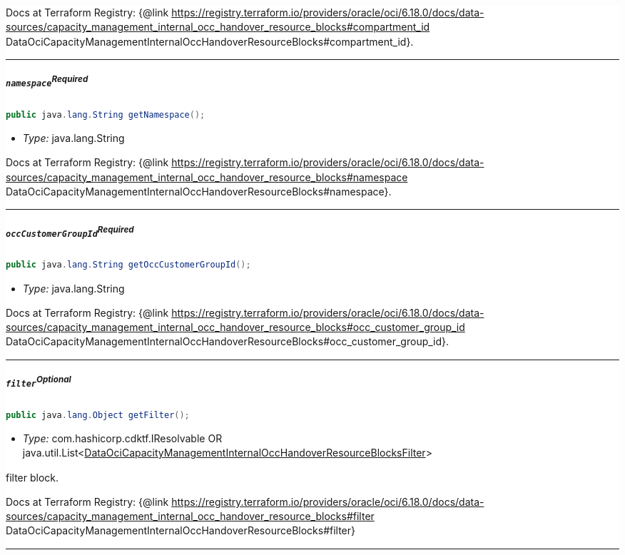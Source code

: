 Docs at Terraform Registry: {@link https://registry.terraform.io/providers/oracle/oci/6.18.0/docs/data-sources/capacity_management_internal_occ_handover_resource_blocks#compartment_id DataOciCapacityManagementInternalOccHandoverResourceBlocks#compartment_id}.

---

##### `namespace`<sup>Required</sup> <a name="namespace" id="rhizo-co-terraform-provider-oci.dataOciCapacityManagementInternalOccHandoverResourceBlocks.DataOciCapacityManagementInternalOccHandoverResourceBlocksConfig.property.namespace"></a>

```java
public java.lang.String getNamespace();
```

- *Type:* java.lang.String

Docs at Terraform Registry: {@link https://registry.terraform.io/providers/oracle/oci/6.18.0/docs/data-sources/capacity_management_internal_occ_handover_resource_blocks#namespace DataOciCapacityManagementInternalOccHandoverResourceBlocks#namespace}.

---

##### `occCustomerGroupId`<sup>Required</sup> <a name="occCustomerGroupId" id="rhizo-co-terraform-provider-oci.dataOciCapacityManagementInternalOccHandoverResourceBlocks.DataOciCapacityManagementInternalOccHandoverResourceBlocksConfig.property.occCustomerGroupId"></a>

```java
public java.lang.String getOccCustomerGroupId();
```

- *Type:* java.lang.String

Docs at Terraform Registry: {@link https://registry.terraform.io/providers/oracle/oci/6.18.0/docs/data-sources/capacity_management_internal_occ_handover_resource_blocks#occ_customer_group_id DataOciCapacityManagementInternalOccHandoverResourceBlocks#occ_customer_group_id}.

---

##### `filter`<sup>Optional</sup> <a name="filter" id="rhizo-co-terraform-provider-oci.dataOciCapacityManagementInternalOccHandoverResourceBlocks.DataOciCapacityManagementInternalOccHandoverResourceBlocksConfig.property.filter"></a>

```java
public java.lang.Object getFilter();
```

- *Type:* com.hashicorp.cdktf.IResolvable OR java.util.List<<a href="#rhizo-co-terraform-provider-oci.dataOciCapacityManagementInternalOccHandoverResourceBlocks.DataOciCapacityManagementInternalOccHandoverResourceBlocksFilter">DataOciCapacityManagementInternalOccHandoverResourceBlocksFilter</a>>

filter block.

Docs at Terraform Registry: {@link https://registry.terraform.io/providers/oracle/oci/6.18.0/docs/data-sources/capacity_management_internal_occ_handover_resource_blocks#filter DataOciCapacityManagementInternalOccHandoverResourceBlocks#filter}

---